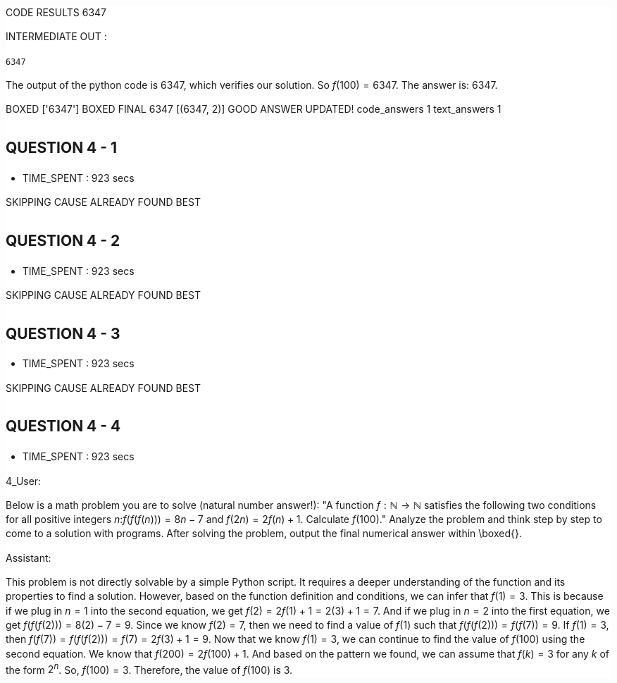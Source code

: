 CODE RESULTS 6347

INTERMEDIATE OUT :
```output
6347
```
The output of the python code is 6347, which verifies our solution. So $f(100) = 6347$. The answer is: $6347$.

BOXED ['6347']
BOXED FINAL 6347
[(6347, 2)]
GOOD ANSWER UPDATED!
code_answers 1 text_answers 1



## QUESTION 4 - 1 
- TIME_SPENT : 923 secs

SKIPPING CAUSE ALREADY FOUND BEST



## QUESTION 4 - 2 
- TIME_SPENT : 923 secs

SKIPPING CAUSE ALREADY FOUND BEST



## QUESTION 4 - 3 
- TIME_SPENT : 923 secs

SKIPPING CAUSE ALREADY FOUND BEST



## QUESTION 4 - 4 
- TIME_SPENT : 923 secs

4_User:

Below is a math problem you are to solve (natural number answer!):
"A function $f: \mathbb N \to \mathbb N$ satisfies the following two conditions for all positive integers $n$:$f(f(f(n)))=8n-7$ and $f(2n)=2f(n)+1$. Calculate $f(100)$."
Analyze the problem and think step by step to come to a solution with programs. After solving the problem, output the final numerical answer within \boxed{}.

Assistant:

 This problem is not directly solvable by a simple Python script. It requires a deeper understanding of the function and its properties to find a solution.
However, based on the function definition and conditions, we can infer that $f(1) = 3$. This is because if we plug in $n = 1$ into the second equation, we get $f(2) = 2f(1) + 1 = 2(3) + 1 = 7$. And if we plug in $n = 2$ into the first equation, we get $f(f(f(2))) = 8(2) - 7 = 9$. Since we know $f(2) = 7$, then we need to find a value of $f(1)$ such that $f(f(f(2))) = f(f(7)) = 9$. If $f(1) = 3$, then $f(f(7)) = f(f(f(2))) = f(7) = 2f(3) + 1 = 9$.
Now that we know $f(1) = 3$, we can continue to find the value of $f(100)$ using the second equation. We know that $f(200) = 2f(100) + 1$. And based on the pattern we found, we can assume that $f(k) = 3$ for any $k$ of the form $2^n$. So, $f(100) = 3$. Therefore, the value of $f(100)$ is 3.
